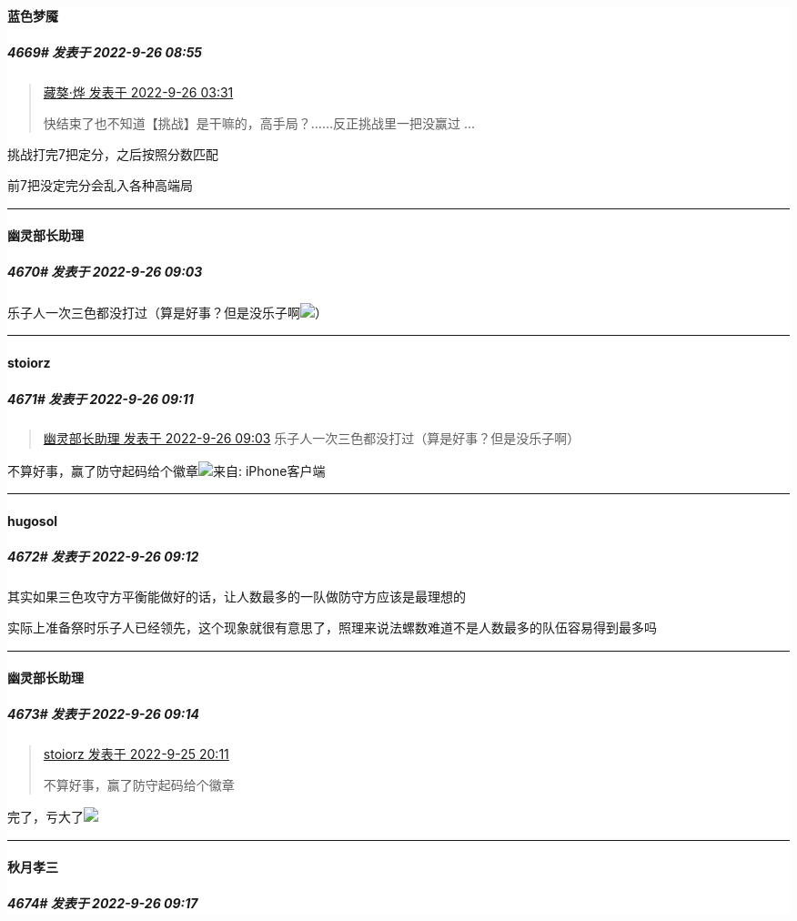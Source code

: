 ####  蓝色梦魇  
##### 4669#       发表于 2022-9-26 08:55

<blockquote><a href="httphttps://bbs.saraba1st.com/2b/forum.php?mod=redirect&amp;goto=findpost&amp;pid=57650270&amp;ptid=1988290" target="_blank">藏獒·烨 发表于 2022-9-26 03:31</a>

快结束了也不知道【挑战】是干嘛的，高手局？……反正挑战里一把没赢过 ...</blockquote>
挑战打完7把定分，之后按照分数匹配

前7把没定完分会乱入各种高端局

*****

####  幽灵部长助理  
##### 4670#       发表于 2022-9-26 09:03

乐子人一次三色都没打过（算是好事？但是没乐子啊<img src="https://static.saraba1st.com/image/smiley/face2017/037.png" referrerpolicy="no-referrer">）

*****

####  stoiorz  
##### 4671#       发表于 2022-9-26 09:11

<blockquote><a href="httphttps://bbs.saraba1st.com/2b/forum.php?mod=redirect&amp;goto=findpost&amp;pid=57651400&amp;ptid=1988290" target="_blank"> 幽灵部长助理 发表于 2022-9-26 09:03</a> 乐子人一次三色都没打过（算是好事？但是没乐子啊） </blockquote>
不算好事，赢了防守起码给个徽章<img src="https://static.saraba1st.com/image/smiley/face2017/068.png" referrerpolicy="no-referrer">来自: iPhone客户端

*****

####  hugosol  
##### 4672#       发表于 2022-9-26 09:12

其实如果三色攻守方平衡能做好的话，让人数最多的一队做防守方应该是最理想的

实际上准备祭时乐子人已经领先，这个现象就很有意思了，照理来说法螺数难道不是人数最多的队伍容易得到最多吗

*****

####  幽灵部长助理  
##### 4673#       发表于 2022-9-26 09:14

<blockquote><a href="httphttps://bbs.saraba1st.com/2b/forum.php?mod=redirect&amp;goto=findpost&amp;pid=57651514&amp;ptid=1988290" target="_blank">stoiorz 发表于 2022-9-25 20:11</a>

不算好事，赢了防守起码给个徽章</blockquote>
完了，亏大了<img src="https://static.saraba1st.com/image/smiley/face2017/009.gif" referrerpolicy="no-referrer">

*****

####  秋月孝三  
##### 4674#       发表于 2022-9-26 09:17
